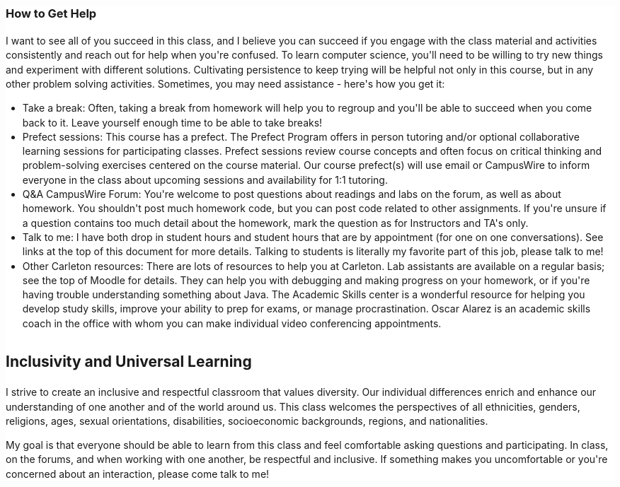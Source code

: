 ### How to Get Help
I want to see all of you succeed in this class, and I believe you can succeed if you engage with the class material and activities consistently and reach out for help when you're confused. 
To learn computer science, you'll need to be willing to try new things and experiment with different solutions. 
Cultivating persistence to keep trying will be helpful not only in this course, but in any other problem solving activities. 
Sometimes, you may need assistance - here's how you get it:

* Take a break: Often, taking a break from homework will help you to regroup and you'll be able to succeed when you come back to it. 
Leave yourself enough time to be able to take breaks!
* Prefect sessions: This course has a prefect. 
The Prefect Program offers in person tutoring and/or optional collaborative learning sessions for participating classes. 
Prefect sessions review course concepts and often focus on critical thinking and problem-solving exercises centered on the course material. 
Our course prefect(s) will use email or CampusWire to inform everyone in the class about upcoming sessions and availability for 1:1 tutoring.
* Q&A CampusWire Forum:
You're welcome to post questions about readings and labs on the forum, as well as about homework. 
You shouldn't post much homework code, but you can post code related to other assignments. 
If you're unsure if a question contains too much detail about the homework, mark the question as for Instructors and TA's only.
* Talk to me:
I have both drop in student hours and student hours that are by appointment (for one on one conversations). 
See links at the top of this document for more details.
Talking to students is literally my favorite part of this job, please talk to me!
* Other Carleton resources: 
There are lots of resources to help you at Carleton. 
Lab assistants are available on a regular basis; see the top of Moodle for details. 
They can help you with debugging and making progress on your homework, or if you're having trouble understanding something about Java. 
The Academic Skills center is a wonderful resource for helping you develop study skills, improve your ability to prep for exams, or manage procrastination. 
Oscar Alarez is an academic skills coach in the office with whom you can make individual video conferencing appointments. 



## Inclusivity and Universal Learning
I strive to create an inclusive and respectful classroom that values diversity. Our individual differences enrich and enhance our understanding of one another and of the world around us. This class welcomes the perspectives of all ethnicities, genders, religions, ages, sexual orientations, disabilities, socioeconomic backgrounds, regions, and nationalities.

My goal is that everyone should be able to learn from this class and feel comfortable asking questions and participating. 
In class, on the forums, and when working with one another, be respectful and inclusive. 
If something makes you uncomfortable or you're concerned about an interaction, please come talk to me!
